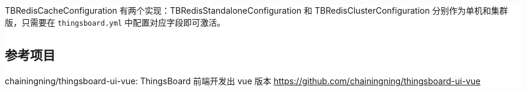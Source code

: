 TBRedisCacheConfiguration 有两个实现：TBRedisStandaloneConfiguration 和 TBRedisClusterConfiguration 分别作为单机和集群版，只需要在
`thingsboard.yml` 中配置对应字段即可激活。

## 参考项目

chainingning/thingsboard-ui-vue: ThingsBoard 前端开发出 vue 版本
<https://github.com/chainingning/thingsboard-ui-vue>
